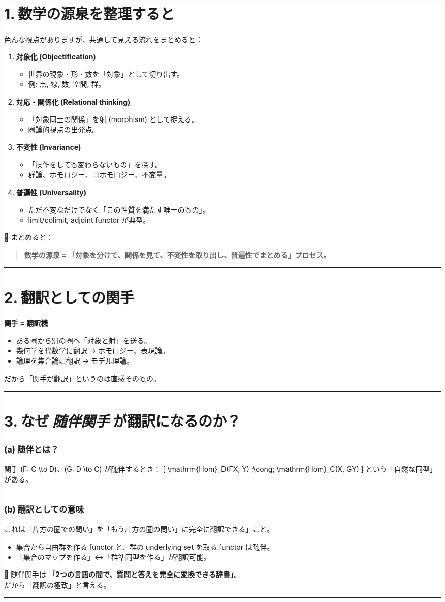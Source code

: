 
# 1. 数学の源泉を整理すると
色んな視点がありますが、共通して見える流れをまとめると：

1. **対象化 (Objectification)**  
   - 世界の現象・形・数を「対象」として切り出す。  
   - 例: 点, 線, 数, 空間, 群。  

2. **対応・関係化 (Relational thinking)**  
   - 「対象同士の関係」を射 (morphism) として捉える。  
   - 圏論的視点の出発点。  

3. **不変性 (Invariance)**  
   - 「操作をしても変わらないもの」を探す。  
   - 群論、ホモロジー、コホモロジー、不変量。  

4. **普遍性 (Universality)**  
   - ただ不変なだけでなく「この性質を満たす唯一のもの」。  
   - limit/colimit, adjoint functor が典型。  

📌 まとめると：
> **数学の源泉 = 「対象を分けて、関係を見て、不変性を取り出し、普遍性でまとめる」プロセス。**

---

# 2. 翻訳としての関手
**関手 = 翻訳機**  
- ある圏から別の圏へ「対象と射」を送る。  
- 幾何学を代数学に翻訳 → ホモロジー、表現論。  
- 論理を集合論に翻訳 → モデル理論。  

だから「関手が翻訳」というのは直感そのもの。

---

# 3. なぜ *随伴関手* が翻訳になるのか？
### (a) 随伴とは？
関手 \(F: C \to D\)、\(G: D \to C\) が随伴するとき：
\[
\mathrm{Hom}_D(FX, Y) \;\cong\; \mathrm{Hom}_C(X, GY)
\]
という「自然な同型」がある。  

---

### (b) 翻訳としての意味
これは「片方の圏での問い」を「もう片方の圏の問い」に完全に翻訳できる」こと。  
- 集合から自由群を作る functor と、群の underlying set を取る functor は随伴。  
- 「集合のマップを作る」↔「群準同型を作る」が翻訳可能。  

📌 随伴関手は **「2つの言語の間で、質問と答えを完全に変換できる辞書」**。  
だから「翻訳の極致」と言える。

---